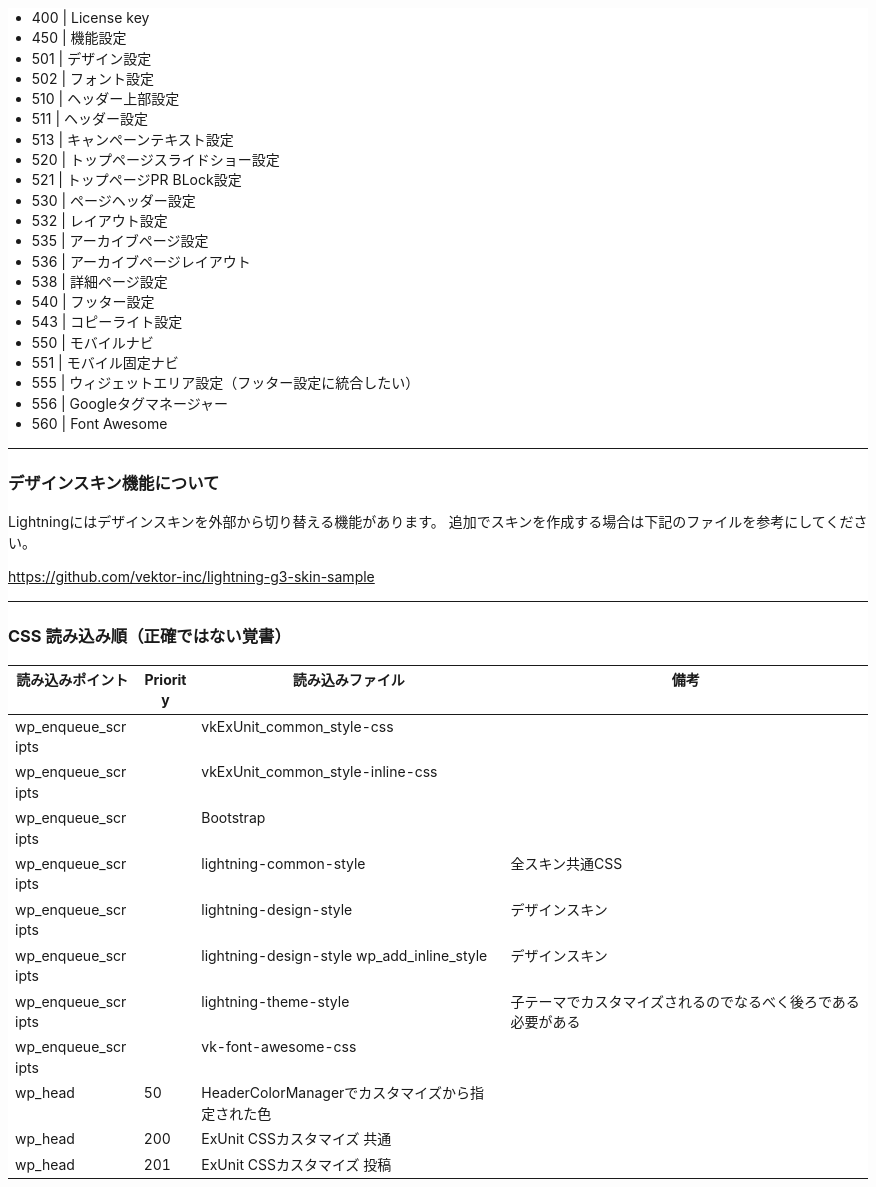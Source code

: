 * 400 | License key
* 450 | 機能設定
* 501 | デザイン設定
* 502 | フォント設定
* 510 | ヘッダー上部設定
* 511 | ヘッダー設定
* 513 | キャンペーンテキスト設定
* 520 | トップページスライドショー設定
* 521 | トップページPR BLock設定
* 530 | ページヘッダー設定
* 532 | レイアウト設定
* 535 | アーカイブページ設定
* 536 | アーカイブページレイアウト
* 538 | 詳細ページ設定
* 540 | フッター設定
* 543 | コピーライト設定
* 550 | モバイルナビ
* 551 | モバイル固定ナビ
* 555 | ウィジェットエリア設定（フッター設定に統合したい）
* 556 | Googleタグマネージャー
* 560 | Font Awesome

---
### デザインスキン機能について

Lightningにはデザインスキンを外部から切り替える機能があります。
追加でスキンを作成する場合は下記のファイルを参考にしてください。

https://github.com/vektor-inc/lightning-g3-skin-sample

---
### CSS 読み込み順（正確ではない覚書）

|  読み込みポイント  | Priority |  読み込みファイル  | 備考 |
| ---- | ---- | ---- | ---- |
| wp_enqueue_scripts | | vkExUnit_common_style-css | |
| wp_enqueue_scripts | | vkExUnit_common_style-inline-css | |
| wp_enqueue_scripts | | Bootstrap | |
| wp_enqueue_scripts | | lightning-common-style | 全スキン共通CSS |
| wp_enqueue_scripts | | lightning-design-style | デザインスキン |
| wp_enqueue_scripts | | lightning-design-style wp_add_inline_style | デザインスキン |
| wp_enqueue_scripts | | lightning-theme-style | 子テーマでカスタマイズされるのでなるべく後ろである必要がある |
| wp_enqueue_scripts | | vk-font-awesome-css |
| wp_head | 50 | HeaderColorManagerでカスタマイズから指定された色 |
| wp_head | 200 | ExUnit CSSカスタマイズ 共通 |
| wp_head | 201 | ExUnit CSSカスタマイズ 投稿 |
